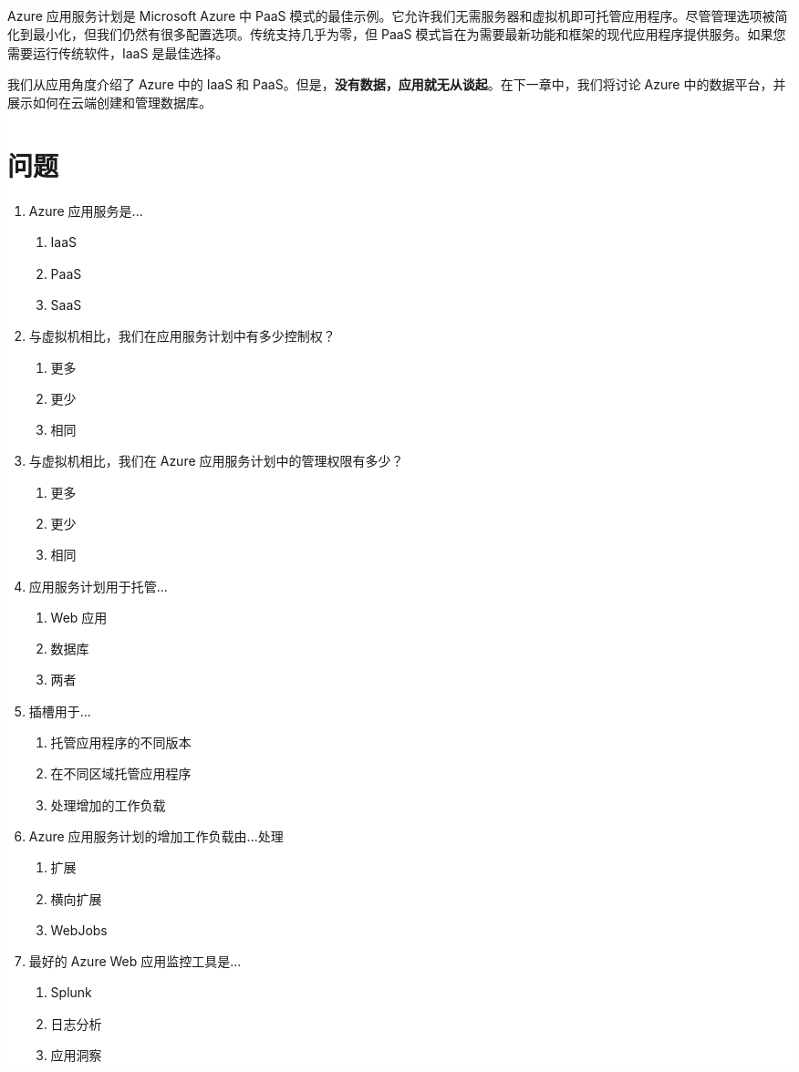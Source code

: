 Azure 应用服务计划是 Microsoft Azure 中 PaaS 模式的最佳示例。它允许我们无需服务器和虚拟机即可托管应用程序。尽管管理选项被简化到最小化，但我们仍然有很多配置选项。传统支持几乎为零，但 PaaS 模式旨在为需要最新功能和框架的现代应用程序提供服务。如果您需要运行传统软件，IaaS 是最佳选择。

我们从应用角度介绍了 Azure 中的 IaaS 和 PaaS。但是，**没有数据，应用就无从谈起**。在下一章中，我们将讨论 Azure 中的数据平台，并展示如何在云端创建和管理数据库。

# 问题

1.  Azure 应用服务是...

    1.  IaaS

    1.  PaaS

    1.  SaaS

1.  与虚拟机相比，我们在应用服务计划中有多少控制权？

    1.  更多

    1.  更少

    1.  相同

1.  与虚拟机相比，我们在 Azure 应用服务计划中的管理权限有多少？

    1.  更多

    1.  更少

    1.  相同

1.  应用服务计划用于托管...

    1.  Web 应用

    1.  数据库

    1.  两者

1.  插槽用于...

    1.  托管应用程序的不同版本

    1.  在不同区域托管应用程序

    1.  处理增加的工作负载

1.  Azure 应用服务计划的增加工作负载由...处理

    1.  扩展

    1.  横向扩展

    1.  WebJobs

1.  最好的 Azure Web 应用监控工具是...

    1.  Splunk

    1.  日志分析

    1.  应用洞察

